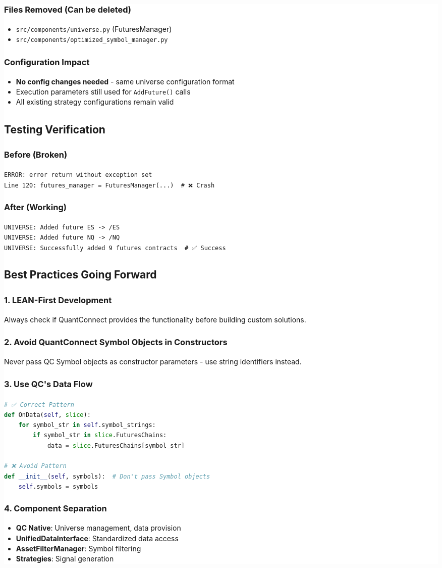### Files Removed (Can be deleted)
- `src/components/universe.py` (FuturesManager)
- `src/components/optimized_symbol_manager.py`

### Configuration Impact
- **No config changes needed** - same universe configuration format
- Execution parameters still used for `AddFuture()` calls
- All existing strategy configurations remain valid

## Testing Verification

### Before (Broken)
```
ERROR: error return without exception set
Line 120: futures_manager = FuturesManager(...)  # ❌ Crash
```

### After (Working)
```
UNIVERSE: Added future ES -> /ES
UNIVERSE: Added future NQ -> /NQ  
UNIVERSE: Successfully added 9 futures contracts  # ✅ Success
```

## Best Practices Going Forward

### 1. **LEAN-First Development**
Always check if QuantConnect provides the functionality before building custom solutions.

### 2. **Avoid QuantConnect Symbol Objects in Constructors**
Never pass QC Symbol objects as constructor parameters - use string identifiers instead.

### 3. **Use QC's Data Flow**
```python
# ✅ Correct Pattern
def OnData(self, slice):
    for symbol_str in self.symbol_strings:
        if symbol_str in slice.FuturesChains:
            data = slice.FuturesChains[symbol_str]
            
# ❌ Avoid Pattern  
def __init__(self, symbols):  # Don't pass Symbol objects
    self.symbols = symbols
```

### 4. **Component Separation**
- **QC Native**: Universe management, data provision
- **UnifiedDataInterface**: Standardized data access
- **AssetFilterManager**: Symbol filtering
- **Strategies**: Signal generation
